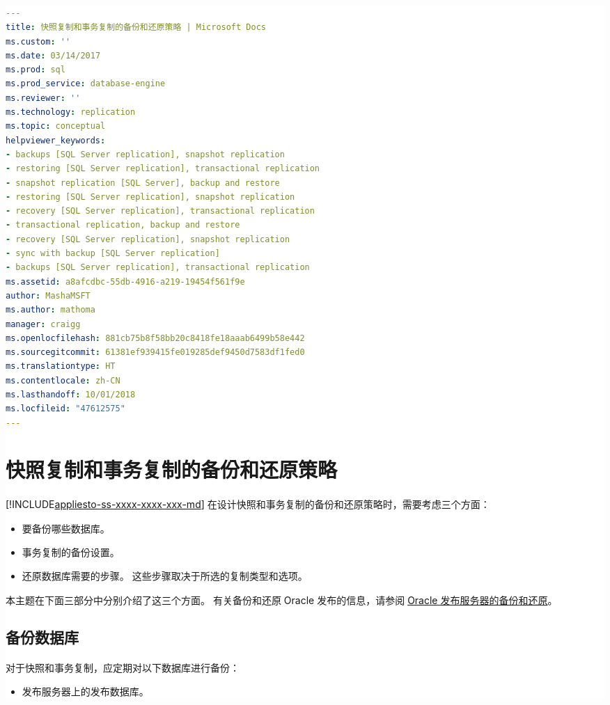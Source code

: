```yaml
---
title: 快照复制和事务复制的备份和还原策略 | Microsoft Docs
ms.custom: ''
ms.date: 03/14/2017
ms.prod: sql
ms.prod_service: database-engine
ms.reviewer: ''
ms.technology: replication
ms.topic: conceptual
helpviewer_keywords:
- backups [SQL Server replication], snapshot replication
- restoring [SQL Server replication], transactional replication
- snapshot replication [SQL Server], backup and restore
- restoring [SQL Server replication], snapshot replication
- recovery [SQL Server replication], transactional replication
- transactional replication, backup and restore
- recovery [SQL Server replication], snapshot replication
- sync with backup [SQL Server replication]
- backups [SQL Server replication], transactional replication
ms.assetid: a8afcdbc-55db-4916-a219-19454f561f9e
author: MashaMSFT
ms.author: mathoma
manager: craigg
ms.openlocfilehash: 881cb75b8f58bb20c8418fe18aaab6499b58e442
ms.sourcegitcommit: 61381ef939415fe019285def9450d7583df1fed0
ms.translationtype: HT
ms.contentlocale: zh-CN
ms.lasthandoff: 10/01/2018
ms.locfileid: "47612575"
---
```

# <a name="strategies-for-backing-up-and-restoring-snapshot-and-transactional-replication"></a>快照复制和事务复制的备份和还原策略
[!INCLUDE[appliesto-ss-xxxx-xxxx-xxx-md](../../../includes/appliesto-ss-xxxx-xxxx-xxx-md.md)]
  在设计快照和事务复制的备份和还原策略时，需要考虑三个方面：  
  
-   要备份哪些数据库。  
  
-   事务复制的备份设置。  
  
-   还原数据库需要的步骤。 这些步骤取决于所选的复制类型和选项。  
  
 本主题在下面三部分中分别介绍了这三个方面。 有关备份和还原 Oracle 发布的信息，请参阅 [Oracle 发布服务器的备份和还原](../../../relational-databases/replication/non-sql/backup-and-restore-for-oracle-publishers.md)。  
  
## <a name="backing-up-databases"></a>备份数据库  
 对于快照和事务复制，应定期对以下数据库进行备份：  
  
-   发布服务器上的发布数据库。  
  